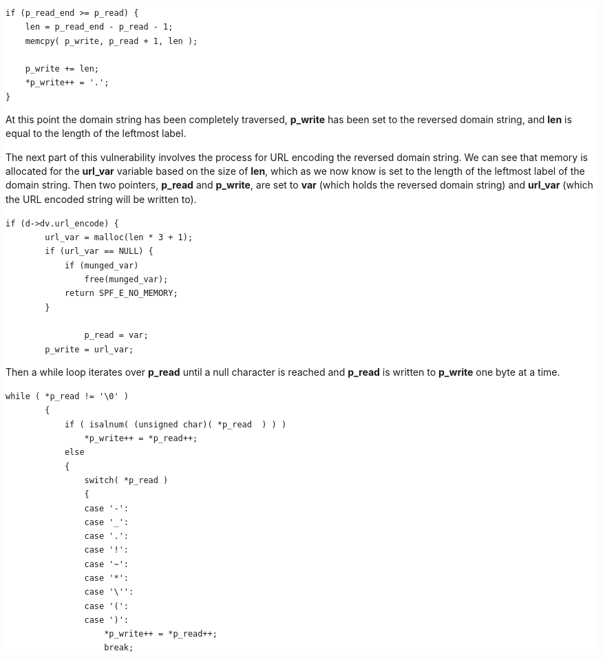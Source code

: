 ```
if (p_read_end >= p_read) {  
	len = p_read_end - p_read - 1;  
	memcpy( p_write, p_read + 1, len );  
	  
	p_write += len;  
	*p_write++ = '.';  
}
```

At this point the domain string has been completely traversed, **p_write** has been set to the reversed domain string, and **len** is equal to the length of the leftmost label.

The next part of this vulnerability involves the process for URL encoding the reversed domain string. We can see that memory is allocated for the **url_var** variable based on the size of **len**, which as we now know is set to the length of the leftmost label of the domain string. Then two pointers, **p_read** and **p_write**, are set to **var** (which holds the reversed domain string) and **url_var** (which the URL encoded string will be written to).

```
if (d->dv.url_encode) {  
		url_var = malloc(len * 3 + 1);  
		if (url_var == NULL) {  
			if (munged_var)  
				free(munged_var);  
			return SPF_E_NO_MEMORY;  
		}  
  
                p_read = var;  
		p_write = url_var;
```

Then a while loop iterates over **p_read** until a null character is reached and **p_read** is written to **p_write** one byte at a time.

```
while ( *p_read != '\0' )  
		{  
			if ( isalnum( (unsigned char)( *p_read  ) ) )  
				*p_write++ = *p_read++;  
			else  
			{  
				switch( *p_read )  
				{  
				case '-':  
				case '_':  
				case '.':  
				case '!':  
				case '~':  
				case '*':  
				case '\'':  
				case '(':  
				case ')':  
					*p_write++ = *p_read++;  
					break;
```
